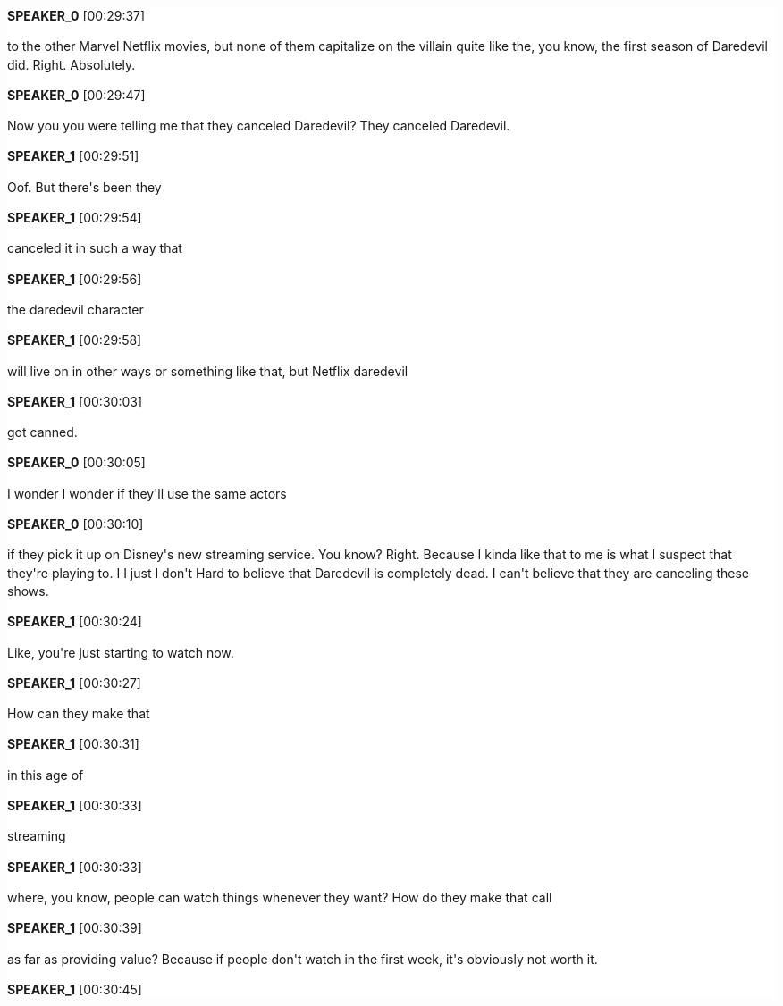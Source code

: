 **SPEAKER_0** [00:29:37]

to the other Marvel Netflix movies, but none of them capitalize on the villain quite like the, you know, the first season of Daredevil did. Right. Absolutely.

**SPEAKER_0** [00:29:47]

Now you you were telling me that they canceled Daredevil? They canceled Daredevil.

**SPEAKER_1** [00:29:51]

Oof. But there's been they

**SPEAKER_1** [00:29:54]

canceled it in such a way that

**SPEAKER_1** [00:29:56]

the daredevil character

**SPEAKER_1** [00:29:58]

will live on in other ways or something like that, but Netflix daredevil

**SPEAKER_1** [00:30:03]

got canned.

**SPEAKER_0** [00:30:05]

I wonder I wonder if they'll use the same actors

**SPEAKER_0** [00:30:10]

if they pick it up on Disney's new streaming service. You know? Right. Because I kinda like that to me is what I suspect that they're playing to. I I just I don't Hard to believe that Daredevil is completely dead. I can't believe that they are canceling these shows.

**SPEAKER_1** [00:30:24]

Like, you're just starting to watch now.

**SPEAKER_1** [00:30:27]

How can they make that

**SPEAKER_1** [00:30:31]

in this age of

**SPEAKER_1** [00:30:33]

streaming

**SPEAKER_1** [00:30:33]

where, you know, people can watch things whenever they want? How do they make that call

**SPEAKER_1** [00:30:39]

as far as providing value? Because if people don't watch in the first week, it's obviously not worth it.

**SPEAKER_1** [00:30:45]
